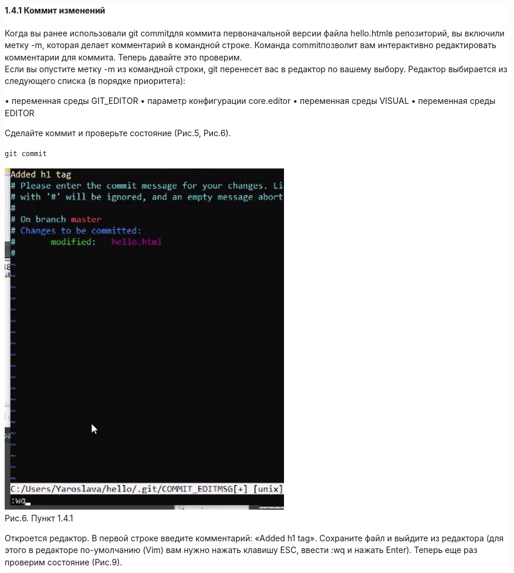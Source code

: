 #### 1.4.1 Коммит изменений

Когда вы ранее использовали git commitдля коммита первоначальной версии файла hello.htmlв репозиторий, вы включили метку -m, которая делает комментарий в командной строке. Команда commitпозволит вам интерактивно редактировать комментарии для коммита. Теперь давайте это проверим. <br>
Если вы опустите метку -m из командной строки, git перенесет вас в редактор по вашему выбору. Редактор выбирается из следующего списка (в порядке приоритета):

• переменная среды GIT_EDITOR
• параметр конфигурации core.editor
• переменная среды VISUAL
• переменная среды EDITOR

Сделайте коммит и проверьте состояние (Рис.5, Рис.6).

    git commit

![screenshot6](images/6.jpg "Пункт 1.4.1")
<br>Рис.6. Пункт 1.4.1

Откроется редактор.
В первой строке введите комментарий: «Added h1 tag». Сохраните файл и выйдите из редактора (для этого в редакторе по-умолчанию (Vim) вам нужно нажать клавишу ESC, ввести :wq и нажать Enter).
Теперь еще раз проверим состояние (Рис.9).
